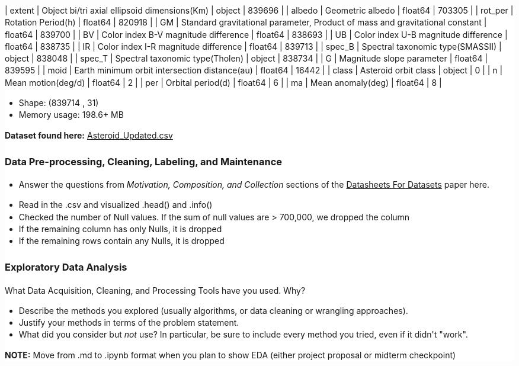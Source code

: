 | extent | Object bi/tri axial ellipsoid dimensions(Km) | object | 839696 |
| albedo | Geometric albedo | float64 | 703305 |
| rot_per | Rotation Period(h) | float64 | 820918 |
| GM | Standard gravitational parameter, Product of mass and gravitational constant | float64 | 839700 |
| BV | Color index B-V magnitude difference | float64 | 838693 |
| UB | Color index U-B magnitude difference | float64 | 838735 |
| IR | Color index I-R magnitude difference | float64 | 839713 |
| spec_B | Spectral taxonomic type(SMASSII) | object | 838048 |
| spec_T | Spectral taxonomic type(Tholen) | object | 838734 |
| G | Magnitude slope parameter | float64 | 839595 |
| moid | Earth minimum orbit intersection distance(au) | float64 | 16442 |
| class | Asteroid orbit class | object | 0 |
| n | Mean motion(deg/d) | float64 | 2 |
| per | Orbital period(d) | float64 | 6 |
| ma | Mean anomaly(deg) | float64 | 8 |

* Shape: (839714 , 31)
* Memory usage: 198.6+ MB

**Dataset found here:** [Asteroid_Updated.csv](https://www.kaggle.com/basu369victor/prediction-of-asteroid-diameter?select=Asteroid_Updated.csv)

### Data Pre-processing, Cleaning, Labeling, and Maintenance 

* Answer the questions from *Motivation, Composition, and Collection* sections of the [Datasheets For Datasets](https://arxiv.org/abs/1803.09010) paper here. 

- Read in the .csv and visualized .head() and .info()
- Checked the number of Null values. If the sum of null values are > 700,000, we dropped the column
- If the remaining column has only Nulls, it is dropped
- If the remaining rows contain any Nulls, it is dropped
### Exploratory Data Analysis 

What Data Acquisition, Cleaning, and Processing Tools have you used.  Why? 

* Describe the methods you explored (usually algorithms, or data cleaning or wrangling approaches). 
* Justify your methods in terms of the problem statement. 
* What did you consider but *not* use? In particular, be sure to include every method you tried, even if it didn't "work". 

**NOTE:** Move from .md to .ipynb format when you plan to show EDA (either project proposal or midterm checkpoint)
